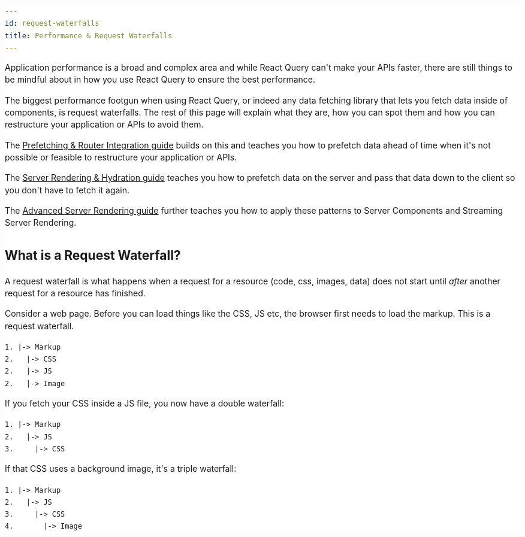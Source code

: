 ```yaml
---
id: request-waterfalls
title: Performance & Request Waterfalls
---
```


Application performance is a broad and complex area and while React Query can't make your APIs faster, there are still things to be mindful about in how you use React Query to ensure the best performance.

The biggest performance footgun when using React Query, or indeed any data fetching library that lets you fetch data inside of components, is request waterfalls. The rest of this page will explain what they are, how you can spot them and how you can restructure your application or APIs to avoid them.

The [Prefetching & Router Integration guide](../guides/prefetching) builds on this and teaches you how to prefetch data ahead of time when it's not possible or feasible to restructure your application or APIs.

The [Server Rendering & Hydration guide](../guides/ssr) teaches you how to prefetch data on the server and pass that data down to the client so you don't have to fetch it again.

The [Advanced Server Rendering guide](../guides/advanced-ssr) further teaches you how to apply these patterns to Server Components and Streaming Server Rendering.

## What is a Request Waterfall?

A request waterfall is what happens when a request for a resource (code, css, images, data) does not start until _after_ another request for a resource has finished.

Consider a web page. Before you can load things like the CSS, JS etc, the browser first needs to load the markup. This is a request waterfall.

```
1. |-> Markup
2.   |-> CSS
2.   |-> JS
2.   |-> Image
```

If you fetch your CSS inside a JS file, you now have a double waterfall:

```
1. |-> Markup
2.   |-> JS
3.     |-> CSS
```

If that CSS uses a background image, it's a triple waterfall:

```
1. |-> Markup
2.   |-> JS
3.     |-> CSS
4.       |-> Image
```
